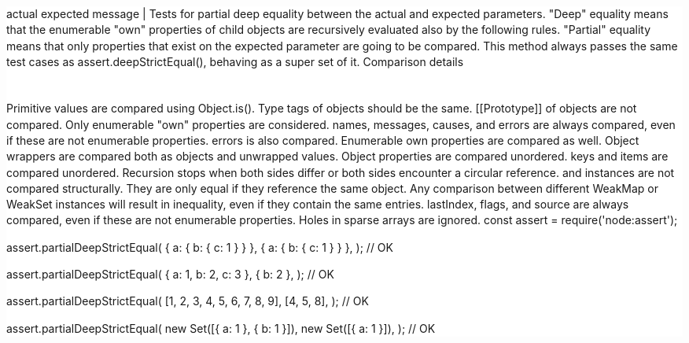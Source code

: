 actual <any>
expected <any>
message <string> | <Error>
Tests for partial deep equality between the actual and expected parameters. "Deep" equality means that the enumerable "own" properties of child objects are recursively evaluated also by the following rules. "Partial" equality means that only properties that exist on the expected parameter are going to be compared.
This method always passes the same test cases as assert.deepStrictEqual(), behaving as a super set of it.
Comparison details
#
Primitive values are compared using Object.is().
Type tags of objects should be the same.
[[Prototype]] of objects are not compared.
Only enumerable "own" properties are considered.
<Error> names, messages, causes, and errors are always compared, even if these are not enumerable properties. errors is also compared.
Enumerable own <Symbol> properties are compared as well.
Object wrappers are compared both as objects and unwrapped values.
Object properties are compared unordered.
<Map> keys and <Set> items are compared unordered.
Recursion stops when both sides differ or both sides encounter a circular reference.
<WeakMap> and <WeakSet> instances are not compared structurally. They are only equal if they reference the same object. Any comparison between different WeakMap or WeakSet instances will result in inequality, even if they contain the same entries.
<RegExp> lastIndex, flags, and source are always compared, even if these are not enumerable properties.
Holes in sparse arrays are ignored.
const assert = require('node:assert');

assert.partialDeepStrictEqual(
  { a: { b: { c: 1 } } },
  { a: { b: { c: 1 } } },
);
// OK

assert.partialDeepStrictEqual(
  { a: 1, b: 2, c: 3 },
  { b: 2 },
);
// OK

assert.partialDeepStrictEqual(
  [1, 2, 3, 4, 5, 6, 7, 8, 9],
  [4, 5, 8],
);
// OK

assert.partialDeepStrictEqual(
  new Set([{ a: 1 }, { b: 1 }]),
  new Set([{ a: 1 }]),
);
// OK
